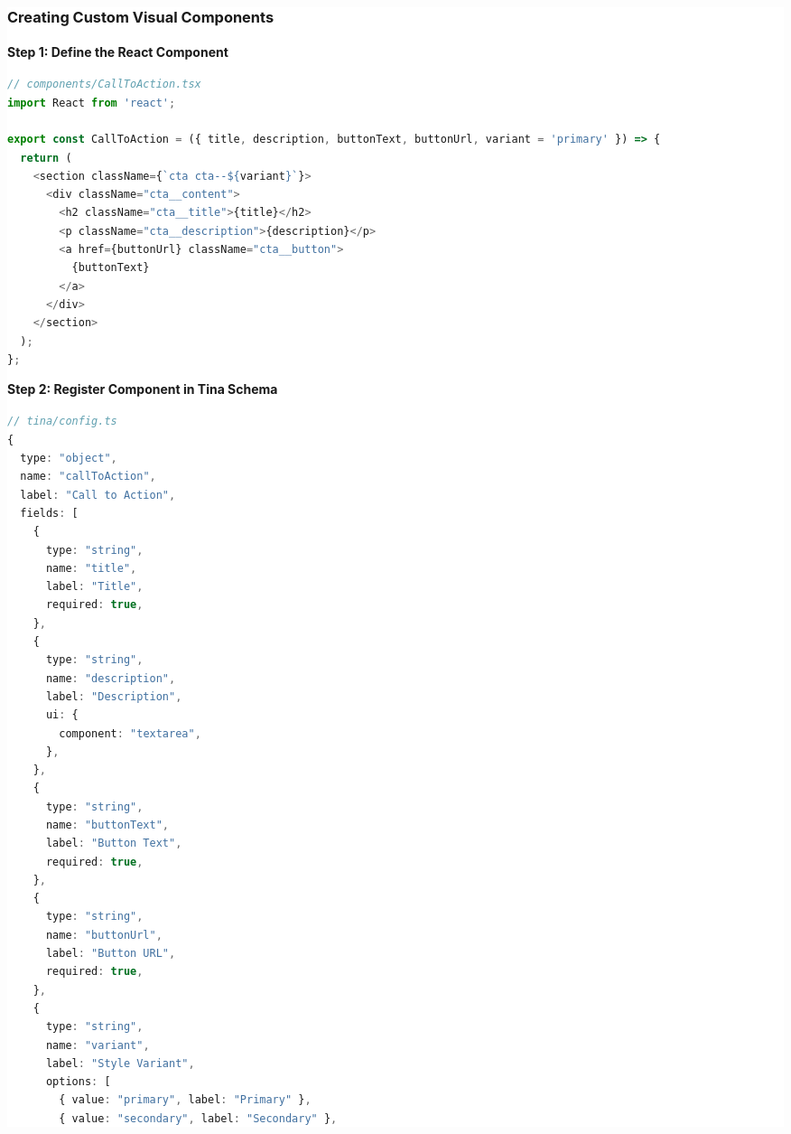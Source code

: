 ### Creating Custom Visual Components

**Step 1: Define the React Component**
```typescript
// components/CallToAction.tsx
import React from 'react';

export const CallToAction = ({ title, description, buttonText, buttonUrl, variant = 'primary' }) => {
  return (
    <section className={`cta cta--${variant}`}>
      <div className="cta__content">
        <h2 className="cta__title">{title}</h2>
        <p className="cta__description">{description}</p>
        <a href={buttonUrl} className="cta__button">
          {buttonText}
        </a>
      </div>
    </section>
  );
};
```

**Step 2: Register Component in Tina Schema**
```typescript
// tina/config.ts
{
  type: "object",
  name: "callToAction",
  label: "Call to Action",
  fields: [
    {
      type: "string",
      name: "title",
      label: "Title",
      required: true,
    },
    {
      type: "string",
      name: "description",
      label: "Description",
      ui: {
        component: "textarea",
      },
    },
    {
      type: "string",
      name: "buttonText",
      label: "Button Text",
      required: true,
    },
    {
      type: "string",
      name: "buttonUrl",
      label: "Button URL",
      required: true,
    },
    {
      type: "string",
      name: "variant",
      label: "Style Variant",
      options: [
        { value: "primary", label: "Primary" },
        { value: "secondary", label: "Secondary" },
```